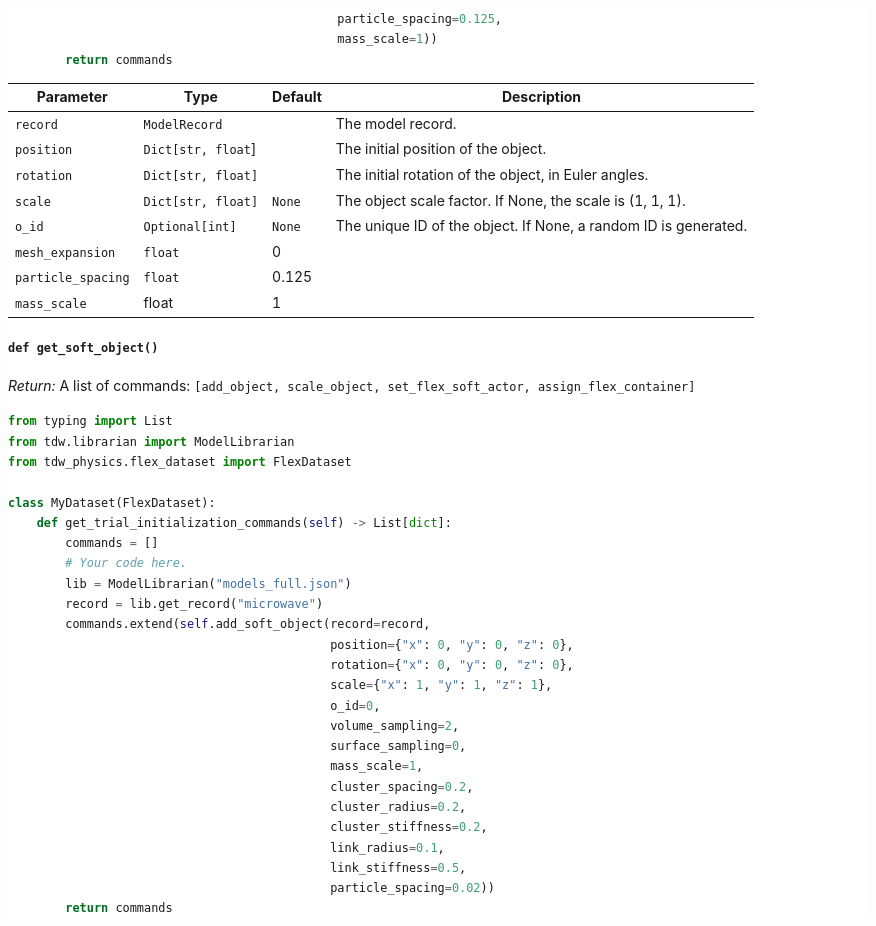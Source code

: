```python
                                              particle_spacing=0.125,
                                              mass_scale=1))
        return commands
```

| Parameter          | Type               | Default | Description                                                  |
| ------------------ | ------------------ | ------- | ------------------------------------------------------------ |
| `record`           | `ModelRecord`      |         | The model record.                                            |
| `position`         | `Dict[str, float`] |         | The initial position of the object.                          |
| `rotation`         | `Dict[str, float]` |         | The initial rotation of the object, in Euler angles.         |
| `scale`            | `Dict[str, float]` | `None`  | The object scale factor. If None, the scale is (1, 1, 1).    |
| `o_id`             | `Optional[int]`    | `None`  | The unique ID of the object. If None, a random ID is generated. |
| `mesh_expansion`   | `float`            | 0       |                                                              |
| `particle_spacing` | `float`            | 0.125   |                                                              |
| `mass_scale`       | float              | 1       |                                                              |

#### `def get_soft_object()`

_Return:_ A list of commands: `[add_object, scale_object, set_flex_soft_actor, assign_flex_container]`

```python
from typing import List
from tdw.librarian import ModelLibrarian
from tdw_physics.flex_dataset import FlexDataset

class MyDataset(FlexDataset):
    def get_trial_initialization_commands(self) -> List[dict]:
        commands = []
        # Your code here.
        lib = ModelLibrarian("models_full.json")
        record = lib.get_record("microwave")
        commands.extend(self.add_soft_object(record=record,
                                             position={"x": 0, "y": 0, "z": 0},
                                             rotation={"x": 0, "y": 0, "z": 0},
                                             scale={"x": 1, "y": 1, "z": 1},
                                             o_id=0,
                                             volume_sampling=2,
                                             surface_sampling=0,
                                             mass_scale=1,
                                             cluster_spacing=0.2,
                                             cluster_radius=0.2,
                                             cluster_stiffness=0.2,
                                             link_radius=0.1,
                                             link_stiffness=0.5,
                                             particle_spacing=0.02))
        return commands
```
